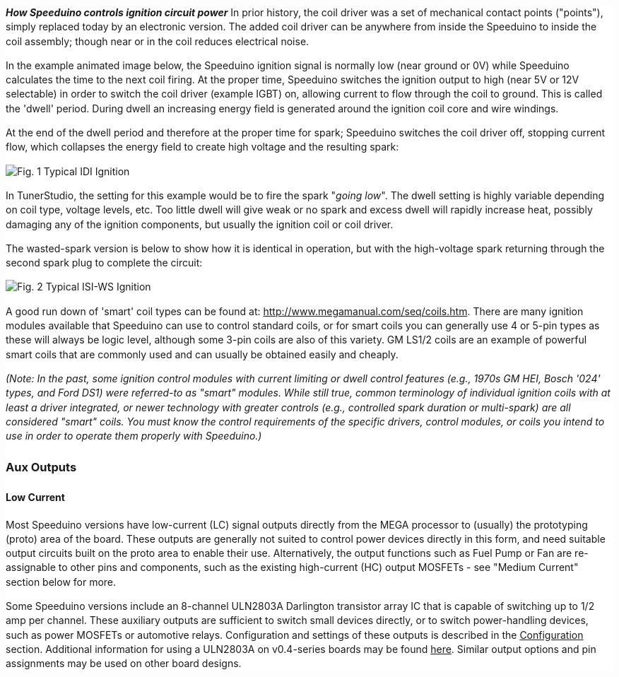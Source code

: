 ***How Speeduino controls ignition circuit power*** In prior history, the coil driver was a set of mechanical contact points ("points"), simply replaced today by an electronic version. The added coil driver can be anywhere from inside the Speeduino to inside the coil assembly; though near or in the coil reduces electrical noise.

In the example animated image below, the Speeduino ignition signal is normally low (near ground or 0V) while Speeduino calculates the time to the next coil firing. At the proper time, Speeduino switches the ignition output to high (near 5V or 12V selectable) in order to switch the coil driver (example IGBT) on, allowing current to flow through the coil to ground. This is called the 'dwell' period. During dwell an increasing energy field is generated around the ignition coil core and wire windings.

At the end of the dwell period and therefore at the proper time for spark; Speeduino switches the coil driver off, stopping current flow, which collapses the energy field to create high voltage and the resulting spark:

<img src="http://efistuff.orgfree.com/images/Speedy_Ignition_Sequence.gif" title="Fig. 1 Typical IDI Ignition" />

In TunerStudio, the setting for this example would be to fire the spark "*going low*". The dwell setting is highly variable depending on coil type, voltage levels, etc. Too little dwell will give weak or no spark and excess dwell will rapidly increase heat, possibly damaging any of the ignition components, but usually the ignition coil or coil driver.

The wasted-spark version is below to show how it is identical in operation, but with the high-voltage spark returning through the second spark plug to complete the circuit:

<img src="http://efistuff.orgfree.com/images/SpeedyIgnitionDiagramWASTED.jpg" title="Fig. 2 Typical ISI-WS Ignition" />

A good run down of 'smart' coil types can be found at: [<http://www.megamanual.com/seq/coils.htm>](http://www.megamanual.com/seq/coils.htm). There are many ignition modules available that Speeduino can use to control standard coils, or for smart coils you can generally use 4 or 5-pin types as these will always be logic level, although some 3-pin coils are also of this variety. GM LS1/2 coils are an example of powerful smart coils that are commonly used and can usually be obtained easily and cheaply.

*(Note: In the past, some ignition control modules with current limiting or dwell control features (e.g., 1970s GM HEI, Bosch '024' types, and Ford DS1) were referred-to as "smart" modules. While still true, common terminology of individual ignition coils with at least a driver integrated, or newer technology with greater controls (e.g., controlled spark duration or multi-spark) are all considered "smart" coils. You must know the control requirements of the specific drivers, control modules, or coils you intend to use in order to operate them properly with Speeduino.)*

### Aux Outputs

#### Low Current

Most Speeduino versions have low-current (LC) signal outputs directly from the MEGA processor to (usually) the prototyping (proto) area of the board. These outputs are generally not suited to control power devices directly in this form, and need suitable output circuits built on the proto area to enable their use. Alternatively, the output functions such as Fuel Pump or Fan are re-assignable to other pins and components, such as the existing high-current (HC) output MOSFETs - see "Medium Current" section below for more.

Some Speeduino versions include an 8-channel ULN2803A Darlington transistor array IC that is capable of switching up to 1/2 amp per channel. These auxiliary outputs are sufficient to switch small devices directly, or to switch power-handling devices, such as power MOSFETs or automotive relays. Configuration and settings of these outputs is described in the [Configuration](/Configuration_Index) section. Additional information for using a ULN2803A on v0.4-series boards may be found [here](https://speeduino.com/forum/viewtopic.php?f=19&t=1023&p=16588#p16588). Similar output options and pin assignments may be used on other board designs.
